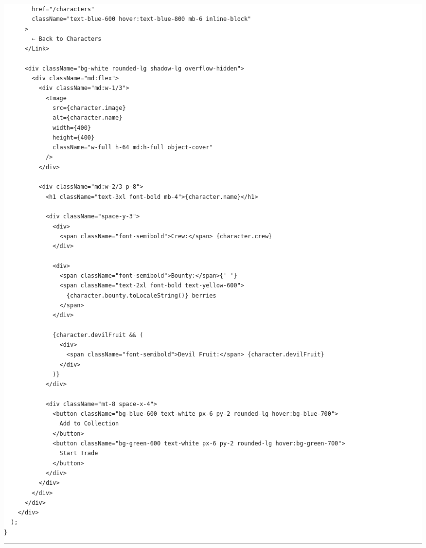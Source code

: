```tsx
        href="/characters"
        className="text-blue-600 hover:text-blue-800 mb-6 inline-block"
      >
        ← Back to Characters
      </Link>

      <div className="bg-white rounded-lg shadow-lg overflow-hidden">
        <div className="md:flex">
          <div className="md:w-1/3">
            <Image
              src={character.image}
              alt={character.name}
              width={400}
              height={400}
              className="w-full h-64 md:h-full object-cover"
            />
          </div>

          <div className="md:w-2/3 p-8">
            <h1 className="text-3xl font-bold mb-4">{character.name}</h1>

            <div className="space-y-3">
              <div>
                <span className="font-semibold">Crew:</span> {character.crew}
              </div>

              <div>
                <span className="font-semibold">Bounty:</span>{' '}
                <span className="text-2xl font-bold text-yellow-600">
                  {character.bounty.toLocaleString()} berries
                </span>
              </div>

              {character.devilFruit && (
                <div>
                  <span className="font-semibold">Devil Fruit:</span> {character.devilFruit}
                </div>
              )}
            </div>

            <div className="mt-8 space-x-4">
              <button className="bg-blue-600 text-white px-6 py-2 rounded-lg hover:bg-blue-700">
                Add to Collection
              </button>
              <button className="bg-green-600 text-white px-6 py-2 rounded-lg hover:bg-green-700">
                Start Trade
              </button>
            </div>
          </div>
        </div>
      </div>
    </div>
  );
}
```

---